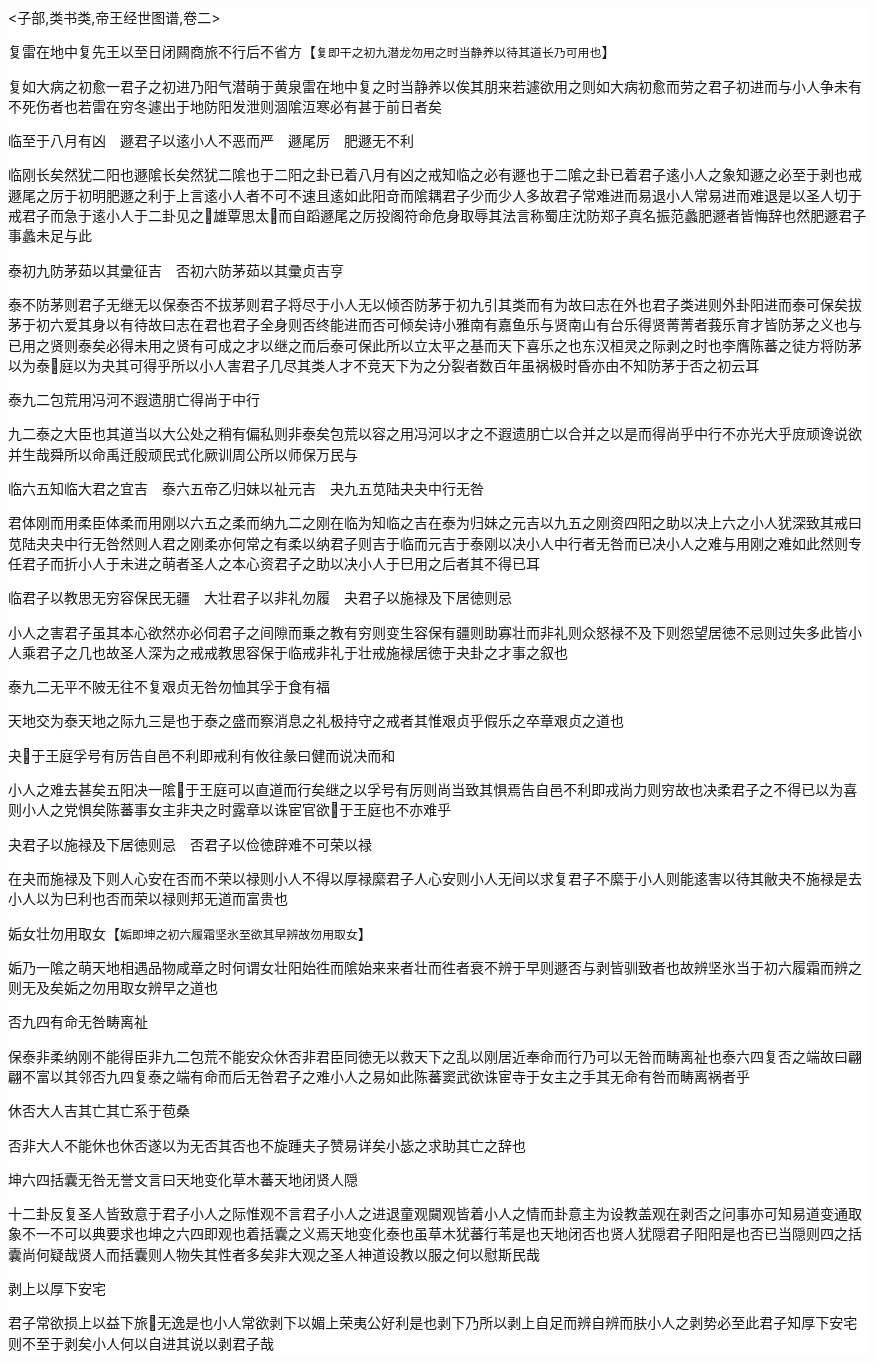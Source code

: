 <子部,类书类,帝王经世图谱,卷二>  

复雷在地中复先王以至日闭闗商旅不行后不省方【`复即干之初九潜龙勿用之时当静养以待其道长乃可用也`】  

复如大病之初愈一君子之初进乃阳气潜萌于黄泉雷在地中复之时当静养以俟其朋来若遽欲用之则如大病初愈而劳之君子初进而与小人争未有不死伤者也若雷在穷冬遽出于地防阳发泄则涸隂沍寒必有甚于前日者矣  

临至于八月有凶　遯君子以逺小人不恶而严　遯尾厉　肥遯无不利  

临刚长矣然犹二阳也遯隂长矣然犹二隂也于二阳之卦已着八月有凶之戒知临之必有遯也于二隂之卦已着君子逺小人之象知遯之必至于剥也戒遯尾之厉于初明肥遯之利于上言逺小人者不可不速且逺如此阳竒而隂耦君子少而少人多故君子常难进而易退小人常易进而难退是以圣人切于戒君子而急于逺小人于二卦见之雄覃思太而自蹈遯尾之厉投阁符命危身取辱其法言称蜀庄沈防郑子真名振范蠡肥遯者皆悔辞也然肥遯君子事蠡未足与此  

泰初九防茅茹以其彚征吉　否初六防茅茹以其彚贞吉亨  

泰不防茅则君子无继无以保泰否不拔茅则君子将尽于小人无以倾否防茅于初九引其类而有为故曰志在外也君子类进则外卦阳进而泰可保矣拔茅于初六爱其身以有待故曰志在君也君子全身则否终能进而否可倾矣诗小雅南有嘉鱼乐与贤南山有台乐得贤菁菁者莪乐育才皆防茅之义也与已用之贤则泰矣必得未用之贤有可成之才以继之而后泰可保此所以立太平之基而天下喜乐之也东汉桓灵之际剥之时也李膺陈蕃之徒方将防茅以为泰庭以为夬其可得乎所以小人害君子几尽其类人才不竞天下为之分裂者数百年虽祸极时昏亦由不知防茅于否之初云耳  

泰九二包荒用冯河不遐遗朋亡得尚于中行  

九二泰之大臣也其道当以大公处之稍有偏私则非泰矣包荒以容之用冯河以才之不遐遗朋亡以合并之以是而得尚乎中行不亦光大乎庻顽谗说欲并生哉舜所以命禹迁殷顽民式化厥训周公所以师保万民与  

临六五知临大君之宜吉　泰六五帝乙归妹以祉元吉　夬九五苋陆夬夬中行无咎  

君体刚而用柔臣体柔而用刚以六五之柔而纳九二之刚在临为知临之吉在泰为归妹之元吉以九五之刚资四阳之助以决上六之小人犹深致其戒曰苋陆夬夬中行无咎然则人君之刚柔亦何常之有柔以纳君子则吉于临而元吉于泰刚以决小人中行者无咎而已决小人之难与用刚之难如此然则专任君子而折小人于未进之萌者圣人之本心资君子之助以决小人于巳用之后者其不得已耳  

临君子以教思无穷容保民无疆　大壮君子以非礼勿履　夬君子以施禄及下居徳则忌  

小人之害君子虽其本心欲然亦必伺君子之间隙而乗之教有穷则变生容保有疆则助寡壮而非礼则众怒禄不及下则怨望居徳不忌则过失多此皆小人乘君子之几也故圣人深为之戒戒教思容保于临戒非礼于壮戒施禄居徳于夬卦之才事之叙也  

泰九二无平不陂无往不复艰贞无咎勿恤其孚于食有福  

天地交为泰天地之际九三是也于泰之盛而察消息之礼极持守之戒者其惟艰贞乎假乐之卒章艰贞之道也  

夬于王庭孚号有厉告自邑不利即戒利有攸往彖曰健而说决而和  

小人之难去甚矣五阳决一隂于王庭可以直道而行矣继之以孚号有厉则尚当致其惧焉告自邑不利即戎尚力则穷故也决柔君子之不得已以为喜则小人之党惧矣陈蕃事女主非夬之时露章以诛宦官欲于王庭也不亦难乎  

夬君子以施禄及下居徳则忌　否君子以俭徳辟难不可荣以禄  

在夬而施禄及下则人心安在否而不荣以禄则小人不得以厚禄縻君子人心安则小人无间以求复君子不縻于小人则能逺害以待其敝夬不施禄是去小人以为巳利也否而荣以禄则邦无道而富贵也  

姤女壮勿用取女【`姤即坤之初六履霜坚氷至欲其早辨故勿用取女`】  

姤乃一隂之萌天地相遇品物咸章之时何谓女壮阳始徃而隂始来来者壮而徃者衰不辨于早则遯否与剥皆驯致者也故辨坚氷当于初六履霜而辨之则无及矣姤之勿用取女辨早之道也  

否九四有命无咎畴离祉  

保泰非柔纳刚不能得臣非九二包荒不能安众休否非君臣同徳无以救天下之乱以刚居近奉命而行乃可以无咎而畴离祉也泰六四复否之端故曰翩翩不富以其邻否九四复泰之端有命而后无咎君子之难小人之易如此陈蕃窦武欲诛宦寺于女主之手其无命有咎而畴离祸者乎  

休否大人吉其亡其亡系于苞桑  

否非大人不能休也休否遂以为无否其否也不旋踵夫子赞易详矣小毖之求助其亡之辞也  

坤六四括囊无咎无誉文言曰天地变化草木蕃天地闭贤人隠  

十二卦反复圣人皆致意于君子小人之际惟观不言君子小人之进退童观闚观皆着小人之情而卦意主为设教盖观在剥否之问事亦可知易道变通取象不一不可以典要求也坤之六四即观也着括囊之义焉天地变化泰也虽草木犹蕃行苇是也天地闭否也贤人犹隠君子阳阳是也否已当隠则四之括囊尚何疑哉贤人而括囊则人物失其性者多矣非大观之圣人神道设教以服之何以慰斯民哉  

剥上以厚下安宅  

君子常欲损上以益下旅无逸是也小人常欲剥下以媚上荣夷公好利是也剥下乃所以剥上自足而辨自辨而肤小人之剥势必至此君子知厚下安宅则不至于剥矣小人何以自进其说以剥君子哉  
